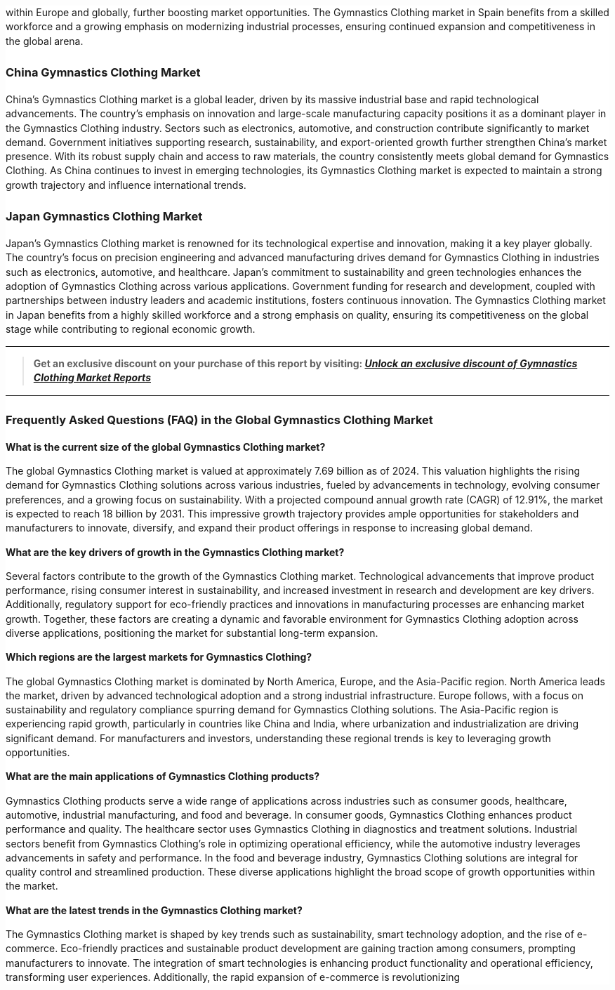 within Europe and globally, further boosting market opportunities. The Gymnastics Clothing market in Spain benefits from a skilled workforce and a growing emphasis on modernizing industrial processes, ensuring continued expansion and competitiveness in the global arena.</p><h3>China Gymnastics Clothing Market</h3><p>China&rsquo;s Gymnastics Clothing market is a global leader, driven by its massive industrial base and rapid technological advancements. The country&rsquo;s emphasis on innovation and large-scale manufacturing capacity positions it as a dominant player in the Gymnastics Clothing industry. Sectors such as electronics, automotive, and construction contribute significantly to market demand. Government initiatives supporting research, sustainability, and export-oriented growth further strengthen China&rsquo;s market presence. With its robust supply chain and access to raw materials, the country consistently meets global demand for Gymnastics Clothing. As China continues to invest in emerging technologies, its Gymnastics Clothing market is expected to maintain a strong growth trajectory and influence international trends.</p><h3>Japan Gymnastics Clothing Market</h3><p>Japan&rsquo;s Gymnastics Clothing market is renowned for its technological expertise and innovation, making it a key player globally. The country&rsquo;s focus on precision engineering and advanced manufacturing drives demand for Gymnastics Clothing in industries such as electronics, automotive, and healthcare. Japan&rsquo;s commitment to sustainability and green technologies enhances the adoption of Gymnastics Clothing across various applications. Government funding for research and development, coupled with partnerships between industry leaders and academic institutions, fosters continuous innovation. The Gymnastics Clothing market in Japan benefits from a highly skilled workforce and a strong emphasis on quality, ensuring its competitiveness on the global stage while contributing to regional economic growth.</p><hr /><blockquote><p><strong>Get an exclusive discount on your purchase of this report by visiting: <em><a href="://marketresearchpulse.com/ask-for-discount/37476?utm_source=Github&amp;utm_medium=0110">Unlock an exclusive discount of Gymnastics Clothing Market Reports</a></em>&nbsp;</strong></p></blockquote><hr /><h3>Frequently Asked Questions (FAQ) in the Global Gymnastics Clothing Market</h3><p><strong>What is the current size of the global Gymnastics Clothing market?</strong></p><p>The global Gymnastics Clothing market is valued at approximately 7.69 billion as of 2024. This valuation highlights the rising demand for Gymnastics Clothing solutions across various industries, fueled by advancements in technology, evolving consumer preferences, and a growing focus on sustainability. With a projected compound annual growth rate (CAGR) of 12.91%, the market is expected to reach 18 billion by 2031. This impressive growth trajectory provides ample opportunities for stakeholders and manufacturers to innovate, diversify, and expand their product offerings in response to increasing global demand.</p><p><strong>What are the key drivers of growth in the Gymnastics Clothing market?</strong></p><p>Several factors contribute to the growth of the Gymnastics Clothing market. Technological advancements that improve product performance, rising consumer interest in sustainability, and increased investment in research and development are key drivers. Additionally, regulatory support for eco-friendly practices and innovations in manufacturing processes are enhancing market growth. Together, these factors are creating a dynamic and favorable environment for Gymnastics Clothing adoption across diverse applications, positioning the market for substantial long-term expansion.</p><p><strong>Which regions are the largest markets for Gymnastics Clothing?</strong></p><p>The global Gymnastics Clothing market is dominated by North America, Europe, and the Asia-Pacific region. North America leads the market, driven by advanced technological adoption and a strong industrial infrastructure. Europe follows, with a focus on sustainability and regulatory compliance spurring demand for Gymnastics Clothing solutions. The Asia-Pacific region is experiencing rapid growth, particularly in countries like China and India, where urbanization and industrialization are driving significant demand. For manufacturers and investors, understanding these regional trends is key to leveraging growth opportunities.</p><p><strong>What are the main applications of Gymnastics Clothing products?</strong></p><p>Gymnastics Clothing products serve a wide range of applications across industries such as consumer goods, healthcare, automotive, industrial manufacturing, and food and beverage. In consumer goods, Gymnastics Clothing enhances product performance and quality. The healthcare sector uses Gymnastics Clothing in diagnostics and treatment solutions. Industrial sectors benefit from Gymnastics Clothing&rsquo;s role in optimizing operational efficiency, while the automotive industry leverages advancements in safety and performance. In the food and beverage industry, Gymnastics Clothing solutions are integral for quality control and streamlined production. These diverse applications highlight the broad scope of growth opportunities within the market.</p><p><strong>What are the latest trends in the Gymnastics Clothing market?</strong></p><p>The Gymnastics Clothing market is shaped by key trends such as sustainability, smart technology adoption, and the rise of e-commerce. Eco-friendly practices and sustainable product development are gaining traction among consumers, prompting manufacturers to innovate. The integration of smart technologies is enhancing product functionality and operational efficiency, transforming user experiences. Additionally, the rapid expansion of e-commerce is revolutionizing
